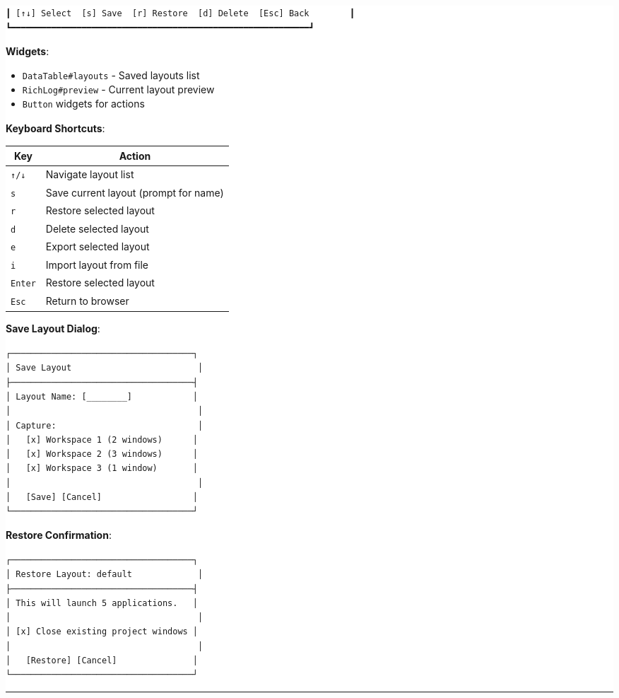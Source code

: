 ```
┃ [↑↓] Select  [s] Save  [r] Restore  [d] Delete  [Esc] Back        ┃
┗━━━━━━━━━━━━━━━━━━━━━━━━━━━━━━━━━━━━━━━━━━━━━━━━━━━━━━━━━━━┛
```

**Widgets**:
- `DataTable#layouts` - Saved layouts list
- `RichLog#preview` - Current layout preview
- `Button` widgets for actions

**Keyboard Shortcuts**:

| Key | Action |
|-----|--------|
| `↑/↓` | Navigate layout list |
| `s` | Save current layout (prompt for name) |
| `r` | Restore selected layout |
| `d` | Delete selected layout |
| `e` | Export selected layout |
| `i` | Import layout from file |
| `Enter` | Restore selected layout |
| `Esc` | Return to browser |

**Save Layout Dialog**:
```
┌────────────────────────────────────┐
│ Save Layout                         │
├────────────────────────────────────┤
│ Layout Name: [________]            │
│                                     │
│ Capture:                            │
│   [x] Workspace 1 (2 windows)      │
│   [x] Workspace 2 (3 windows)      │
│   [x] Workspace 3 (1 window)       │
│                                     │
│   [Save] [Cancel]                  │
└────────────────────────────────────┘
```

**Restore Confirmation**:
```
┌────────────────────────────────────┐
│ Restore Layout: default             │
├────────────────────────────────────┤
│ This will launch 5 applications.   │
│                                     │
│ [x] Close existing project windows │
│                                     │
│   [Restore] [Cancel]               │
└────────────────────────────────────┘
```

---